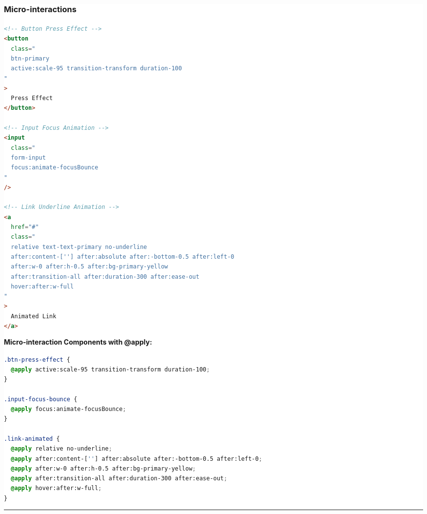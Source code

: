 ### **Micro-interactions**

```html
<!-- Button Press Effect -->
<button
  class="
  btn-primary
  active:scale-95 transition-transform duration-100
"
>
  Press Effect
</button>

<!-- Input Focus Animation -->
<input
  class="
  form-input
  focus:animate-focusBounce
"
/>

<!-- Link Underline Animation -->
<a
  href="#"
  class="
  relative text-text-primary no-underline
  after:content-[''] after:absolute after:-bottom-0.5 after:left-0
  after:w-0 after:h-0.5 after:bg-primary-yellow
  after:transition-all after:duration-300 after:ease-out
  hover:after:w-full
"
>
  Animated Link
</a>
```

**Micro-interaction Components with @apply:**

```css
.btn-press-effect {
  @apply active:scale-95 transition-transform duration-100;
}

.input-focus-bounce {
  @apply focus:animate-focusBounce;
}

.link-animated {
  @apply relative no-underline;
  @apply after:content-[''] after:absolute after:-bottom-0.5 after:left-0;
  @apply after:w-0 after:h-0.5 after:bg-primary-yellow;
  @apply after:transition-all after:duration-300 after:ease-out;
  @apply hover:after:w-full;
}
```

---